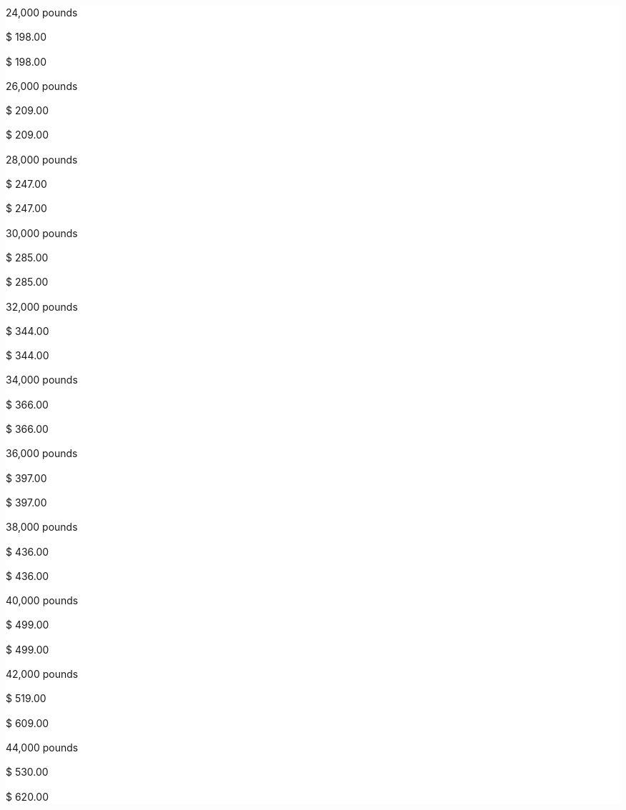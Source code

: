 24,000 pounds

$ 198.00

$ 198.00

26,000 pounds

$ 209.00

$ 209.00

28,000 pounds

$ 247.00

$ 247.00

30,000 pounds

$ 285.00

$ 285.00

32,000 pounds

$ 344.00

$ 344.00

34,000 pounds

$ 366.00

$ 366.00

36,000 pounds

$ 397.00

$ 397.00

38,000 pounds

$ 436.00

$ 436.00

40,000 pounds

$ 499.00

$ 499.00

42,000 pounds

$ 519.00

$ 609.00

44,000 pounds

$ 530.00

$ 620.00
